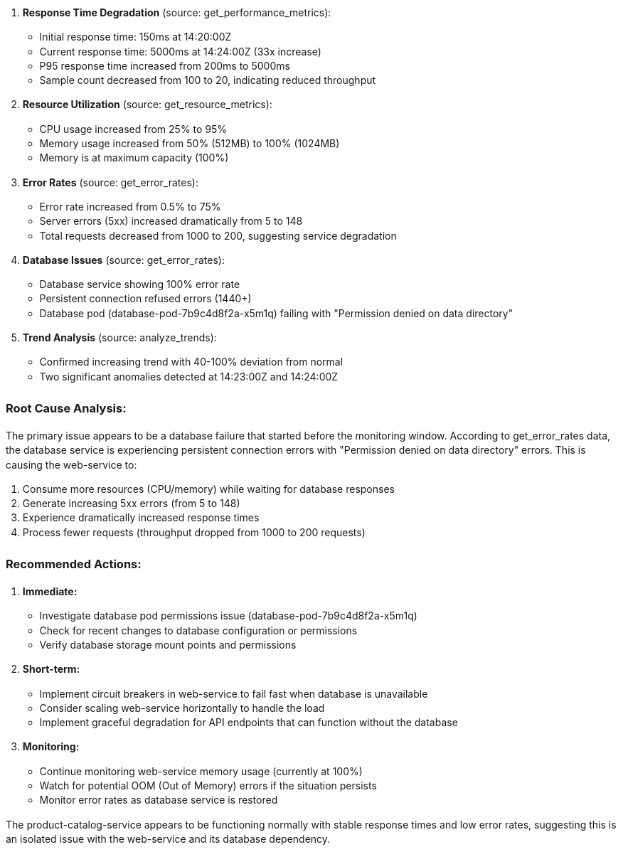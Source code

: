 1. **Response Time Degradation** (source: get_performance_metrics):
   - Initial response time: 150ms at 14:20:00Z
   - Current response time: 5000ms at 14:24:00Z (33x increase)
   - P95 response time increased from 200ms to 5000ms
   - Sample count decreased from 100 to 20, indicating reduced throughput

2. **Resource Utilization** (source: get_resource_metrics):
   - CPU usage increased from 25% to 95% 
   - Memory usage increased from 50% (512MB) to 100% (1024MB)
   - Memory is at maximum capacity (100%)

3. **Error Rates** (source: get_error_rates):
   - Error rate increased from 0.5% to 75%
   - Server errors (5xx) increased dramatically from 5 to 148
   - Total requests decreased from 1000 to 200, suggesting service degradation

4. **Database Issues** (source: get_error_rates):
   - Database service showing 100% error rate
   - Persistent connection refused errors (1440+)
   - Database pod (database-pod-7b9c4d8f2a-x5m1q) failing with "Permission denied on data directory"

5. **Trend Analysis** (source: analyze_trends):
   - Confirmed increasing trend with 40-100% deviation from normal
   - Two significant anomalies detected at 14:23:00Z and 14:24:00Z

### Root Cause Analysis:

The primary issue appears to be a database failure that started before the monitoring window. According to get_error_rates data, the database service is experiencing persistent connection errors with "Permission denied on data directory" errors. This is causing the web-service to:

1. Consume more resources (CPU/memory) while waiting for database responses
2. Generate increasing 5xx errors (from 5 to 148)
3. Experience dramatically increased response times
4. Process fewer requests (throughput dropped from 1000 to 200 requests)

### Recommended Actions:

1. **Immediate:**
   - Investigate database pod permissions issue (database-pod-7b9c4d8f2a-x5m1q)
   - Check for recent changes to database configuration or permissions
   - Verify database storage mount points and permissions

2. **Short-term:**
   - Implement circuit breakers in web-service to fail fast when database is unavailable
   - Consider scaling web-service horizontally to handle the load
   - Implement graceful degradation for API endpoints that can function without the database

3. **Monitoring:**
   - Continue monitoring web-service memory usage (currently at 100%)
   - Watch for potential OOM (Out of Memory) errors if the situation persists
   - Monitor error rates as database service is restored

The product-catalog-service appears to be functioning normally with stable response times and low error rates, suggesting this is an isolated issue with the web-service and its database dependency.
